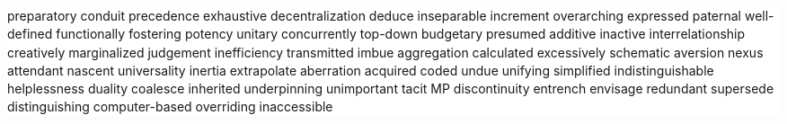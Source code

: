 preparatory
conduit
precedence
exhaustive
decentralization
deduce
inseparable
increment
overarching
expressed
paternal
well-defined
functionally
fostering
potency
unitary
concurrently
top-down
budgetary
presumed
additive
inactive
interrelationship
creatively
marginalized
judgement
inefficiency
transmitted
imbue
aggregation
calculated
excessively
schematic
aversion
nexus
attendant
nascent
universality
inertia
extrapolate
aberration
acquired
coded
undue
unifying
simplified
indistinguishable
helplessness
duality
coalesce
inherited
underpinning
unimportant
tacit
MP
discontinuity
entrench
envisage
redundant
supersede
distinguishing
computer-based
overriding
inaccessible